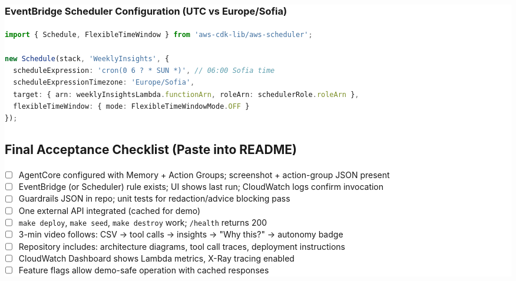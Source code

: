 
### EventBridge Scheduler Configuration (UTC vs Europe/Sofia)
```typescript
import { Schedule, FlexibleTimeWindow } from 'aws-cdk-lib/aws-scheduler';

new Schedule(stack, 'WeeklyInsights', {
  scheduleExpression: 'cron(0 6 ? * SUN *)', // 06:00 Sofia time
  scheduleExpressionTimezone: 'Europe/Sofia',
  target: { arn: weeklyInsightsLambda.functionArn, roleArn: schedulerRole.roleArn },
  flexibleTimeWindow: { mode: FlexibleTimeWindowMode.OFF }
});
```

## Final Acceptance Checklist (Paste into README)

- [ ] AgentCore configured with Memory + Action Groups; screenshot + action-group JSON present
- [ ] EventBridge (or Scheduler) rule exists; UI shows last run; CloudWatch logs confirm invocation
- [ ] Guardrails JSON in repo; unit tests for redaction/advice blocking pass
- [ ] One external API integrated (cached for demo)
- [ ] `make deploy`, `make seed`, `make destroy` work; `/health` returns 200
- [ ] 3-min video follows: CSV → tool calls → insights → "Why this?" → autonomy badge
- [ ] Repository includes: architecture diagrams, tool call traces, deployment instructions
- [ ] CloudWatch Dashboard shows Lambda metrics, X-Ray tracing enabled
- [ ] Feature flags allow demo-safe operation with cached responses